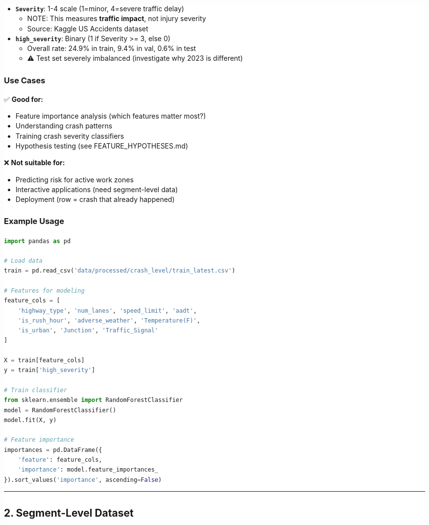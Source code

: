 - **`Severity`**: 1-4 scale (1=minor, 4=severe traffic delay)
  - NOTE: This measures **traffic impact**, not injury severity
  - Source: Kaggle US Accidents dataset
- **`high_severity`**: Binary (1 if Severity >= 3, else 0)
  - Overall rate: 24.9% in train, 9.4% in val, 0.6% in test
  - ⚠️ Test set severely imbalanced (investigate why 2023 is different)

### Use Cases

✅ **Good for:**
- Feature importance analysis (which features matter most?)
- Understanding crash patterns
- Training crash severity classifiers
- Hypothesis testing (see FEATURE_HYPOTHESES.md)

❌ **Not suitable for:**
- Predicting risk for active work zones
- Interactive applications (need segment-level data)
- Deployment (row = crash that already happened)

### Example Usage

```python
import pandas as pd

# Load data
train = pd.read_csv('data/processed/crash_level/train_latest.csv')

# Features for modeling
feature_cols = [
    'highway_type', 'num_lanes', 'speed_limit', 'aadt',
    'is_rush_hour', 'adverse_weather', 'Temperature(F)',
    'is_urban', 'Junction', 'Traffic_Signal'
]

X = train[feature_cols]
y = train['high_severity']

# Train classifier
from sklearn.ensemble import RandomForestClassifier
model = RandomForestClassifier()
model.fit(X, y)

# Feature importance
importances = pd.DataFrame({
    'feature': feature_cols,
    'importance': model.feature_importances_
}).sort_values('importance', ascending=False)
```

---

## 2. Segment-Level Dataset
